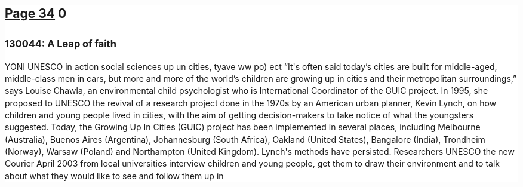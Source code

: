## [Page 34](https://demo.humlab.umu.se/courier/130036eng.pdf#page=34) 0

### 130044: A Leap of faith

  
YONI 
UNESCO in action social sciences 
up un cities, 
tyave ww po) ect 
“It's often said 
today’s cities are 
built for middle-aged, 
middle-class men in 
cars, but more and more 
of the world’s children 
are growing up in cities 
and their metropolitan 
surroundings,” says 
Louise Chawla, 
an environmental 
child psychologist 
who is International 
Coordinator of the GUIC 
project. 
In 1995, she proposed 
to UNESCO the revival 
of a research project 
done in the 1970s by 
an American urban 
planner, Kevin Lynch, on 
how children and young 
people lived in cities, 
with the aim of getting 
decision-makers to 
take notice of what the 
youngsters suggested. 
Today, the Growing Up 
In Cities (GUIC) project 
has been implemented 
in several places, 
including Melbourne 
(Australia), Buenos 
Aires (Argentina), 
Johannesburg (South 
Africa), Oakland 
(United States), 
Bangalore (India), 
Trondheim (Norway), 
Warsaw (Poland) and 
Northampton (United 
Kingdom). 
Lynch's methods have 
persisted. Researchers 
UNESCO the new Courier April 2003 
from local universities 
interview children and 
young people, get 
them to draw their 
environment and to 
talk about what they 
would like to see and 
follow them up in 